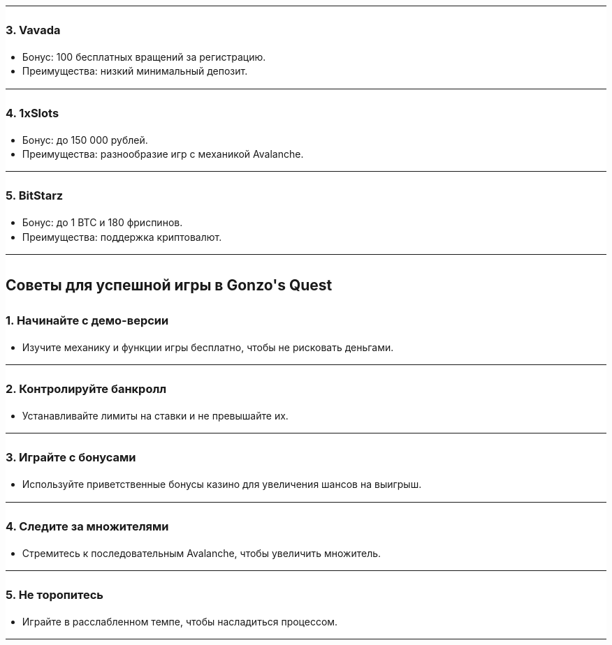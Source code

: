 ***

### 3. **Vavada**

* Бонус: 100 бесплатных вращений за регистрацию.
* Преимущества: низкий минимальный депозит.

***

### 4. **1xSlots**

* Бонус: до 150 000 рублей.
* Преимущества: разнообразие игр с механикой Avalanche.

***

### 5. **BitStarz**

* Бонус: до 1 BTC и 180 фриспинов.
* Преимущества: поддержка криптовалют.

***

## Советы для успешной игры в Gonzo's Quest

### 1. **Начинайте с демо-версии**

* Изучите механику и функции игры бесплатно, чтобы не рисковать деньгами.

***

### 2. **Контролируйте банкролл**

* Устанавливайте лимиты на ставки и не превышайте их.

***

### 3. **Играйте с бонусами**

* Используйте приветственные бонусы казино для увеличения шансов на выигрыш.

***

### 4. **Следите за множителями**

* Стремитесь к последовательным Avalanche, чтобы увеличить множитель.

***

### 5. **Не торопитесь**

* Играйте в расслабленном темпе, чтобы насладиться процессом.

***
